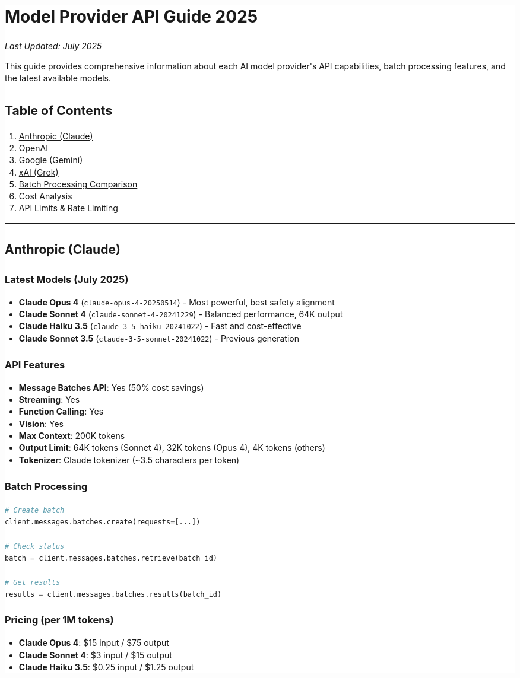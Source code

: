 # Model Provider API Guide 2025

*Last Updated: July 2025*

This guide provides comprehensive information about each AI model provider's API capabilities, batch processing features, and the latest available models.

## Table of Contents
1. [Anthropic (Claude)](#anthropic-claude)
2. [OpenAI](#openai)
3. [Google (Gemini)](#google-gemini)
4. [xAI (Grok)](#xai-grok)
5. [Batch Processing Comparison](#batch-processing-comparison)
6. [Cost Analysis](#cost-analysis)
7. [API Limits & Rate Limiting](#api-limits--rate-limiting)

---

## Anthropic (Claude)

### Latest Models (July 2025)
- **Claude Opus 4** (`claude-opus-4-20250514`) - Most powerful, best safety alignment
- **Claude Sonnet 4** (`claude-sonnet-4-20241229`) - Balanced performance, 64K output
- **Claude Haiku 3.5** (`claude-3-5-haiku-20241022`) - Fast and cost-effective
- **Claude Sonnet 3.5** (`claude-3-5-sonnet-20241022`) - Previous generation

### API Features
- **Message Batches API**: Yes (50% cost savings)
- **Streaming**: Yes
- **Function Calling**: Yes
- **Vision**: Yes
- **Max Context**: 200K tokens
- **Output Limit**: 64K tokens (Sonnet 4), 32K tokens (Opus 4), 4K tokens (others)
- **Tokenizer**: Claude tokenizer (~3.5 characters per token)

### Batch Processing
```python
# Create batch
client.messages.batches.create(requests=[...])

# Check status
batch = client.messages.batches.retrieve(batch_id)

# Get results
results = client.messages.batches.results(batch_id)
```

### Pricing (per 1M tokens)
- **Claude Opus 4**: $15 input / $75 output
- **Claude Sonnet 4**: $3 input / $15 output
- **Claude Haiku 3.5**: $0.25 input / $1.25 output
